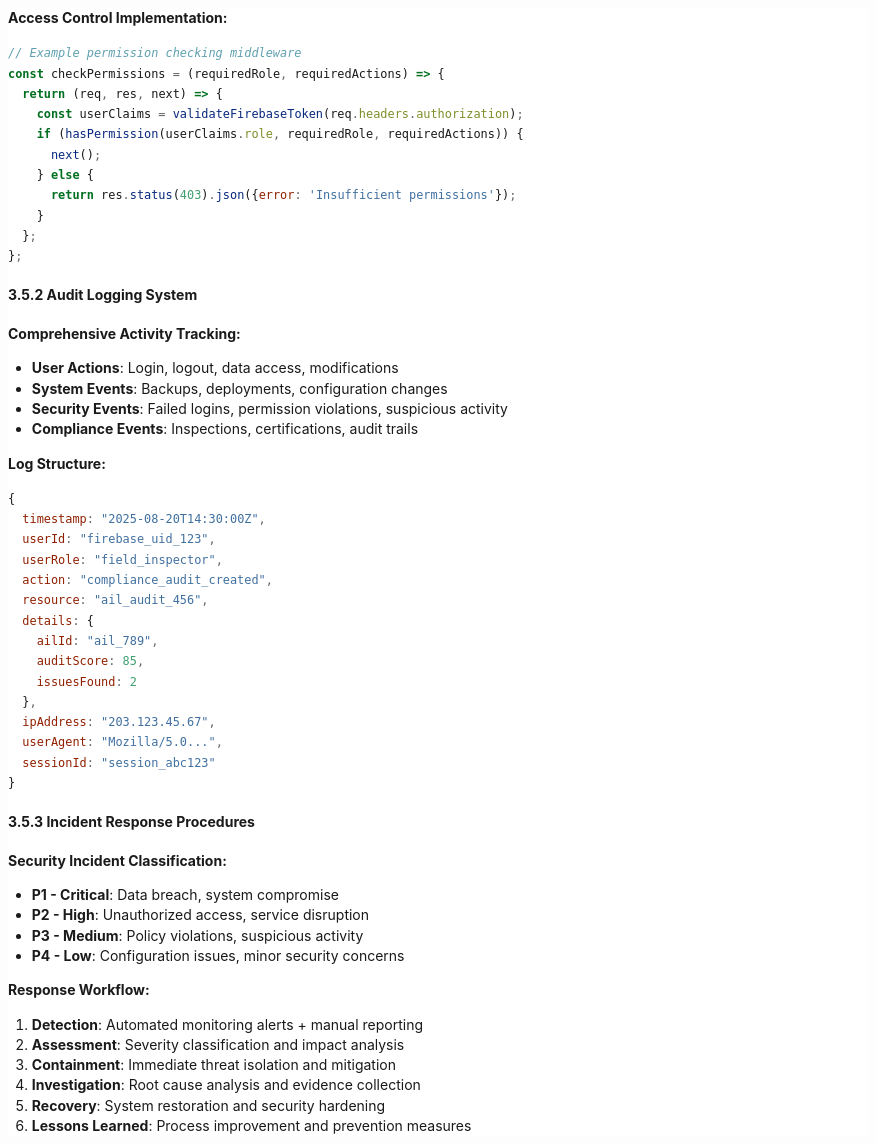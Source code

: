 **Access Control Implementation:**
```javascript
// Example permission checking middleware
const checkPermissions = (requiredRole, requiredActions) => {
  return (req, res, next) => {
    const userClaims = validateFirebaseToken(req.headers.authorization);
    if (hasPermission(userClaims.role, requiredRole, requiredActions)) {
      next();
    } else {
      return res.status(403).json({error: 'Insufficient permissions'});
    }
  };
};
```

#### 3.5.2 Audit Logging System
**Comprehensive Activity Tracking:**
- **User Actions**: Login, logout, data access, modifications
- **System Events**: Backups, deployments, configuration changes
- **Security Events**: Failed logins, permission violations, suspicious activity
- **Compliance Events**: Inspections, certifications, audit trails

**Log Structure:**
```javascript
{
  timestamp: "2025-08-20T14:30:00Z",
  userId: "firebase_uid_123",
  userRole: "field_inspector",
  action: "compliance_audit_created",
  resource: "ail_audit_456",
  details: {
    ailId: "ail_789",
    auditScore: 85,
    issuesFound: 2
  },
  ipAddress: "203.123.45.67",
  userAgent: "Mozilla/5.0...",
  sessionId: "session_abc123"
}
```

#### 3.5.3 Incident Response Procedures
**Security Incident Classification:**
- **P1 - Critical**: Data breach, system compromise
- **P2 - High**: Unauthorized access, service disruption  
- **P3 - Medium**: Policy violations, suspicious activity
- **P4 - Low**: Configuration issues, minor security concerns

**Response Workflow:**
1. **Detection**: Automated monitoring alerts + manual reporting
2. **Assessment**: Severity classification and impact analysis
3. **Containment**: Immediate threat isolation and mitigation
4. **Investigation**: Root cause analysis and evidence collection
5. **Recovery**: System restoration and security hardening
6. **Lessons Learned**: Process improvement and prevention measures
